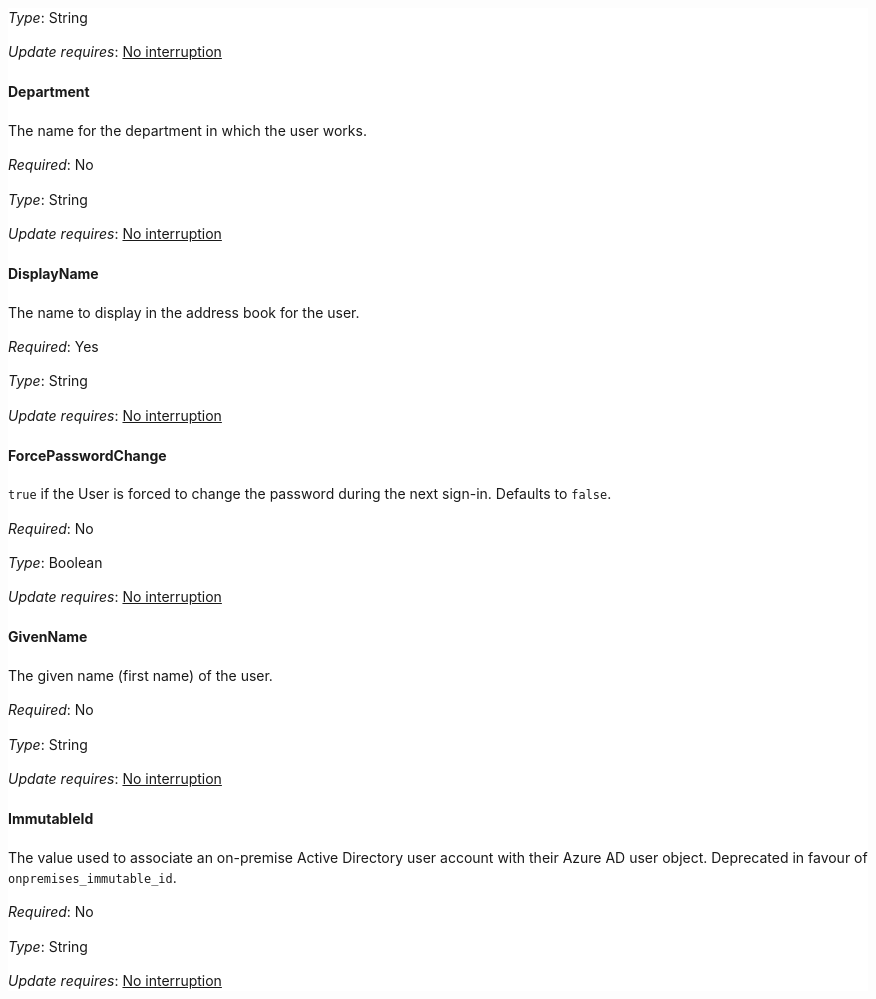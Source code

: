 _Type_: String

_Update requires_: [No interruption](https://docs.aws.amazon.com/AWSCloudFormation/latest/UserGuide/using-cfn-updating-stacks-update-behaviors.html#update-no-interrupt)

#### Department

The name for the department in which the user works.

_Required_: No

_Type_: String

_Update requires_: [No interruption](https://docs.aws.amazon.com/AWSCloudFormation/latest/UserGuide/using-cfn-updating-stacks-update-behaviors.html#update-no-interrupt)

#### DisplayName

The name to display in the address book for the user.

_Required_: Yes

_Type_: String

_Update requires_: [No interruption](https://docs.aws.amazon.com/AWSCloudFormation/latest/UserGuide/using-cfn-updating-stacks-update-behaviors.html#update-no-interrupt)

#### ForcePasswordChange

`true` if the User is forced to change the password during the next sign-in. Defaults to `false`.

_Required_: No

_Type_: Boolean

_Update requires_: [No interruption](https://docs.aws.amazon.com/AWSCloudFormation/latest/UserGuide/using-cfn-updating-stacks-update-behaviors.html#update-no-interrupt)

#### GivenName

The given name (first name) of the user.

_Required_: No

_Type_: String

_Update requires_: [No interruption](https://docs.aws.amazon.com/AWSCloudFormation/latest/UserGuide/using-cfn-updating-stacks-update-behaviors.html#update-no-interrupt)

#### ImmutableId

The value used to associate an on-premise Active Directory user account with their Azure AD user object. Deprecated in favour of `onpremises_immutable_id`.

_Required_: No

_Type_: String

_Update requires_: [No interruption](https://docs.aws.amazon.com/AWSCloudFormation/latest/UserGuide/using-cfn-updating-stacks-update-behaviors.html#update-no-interrupt)
